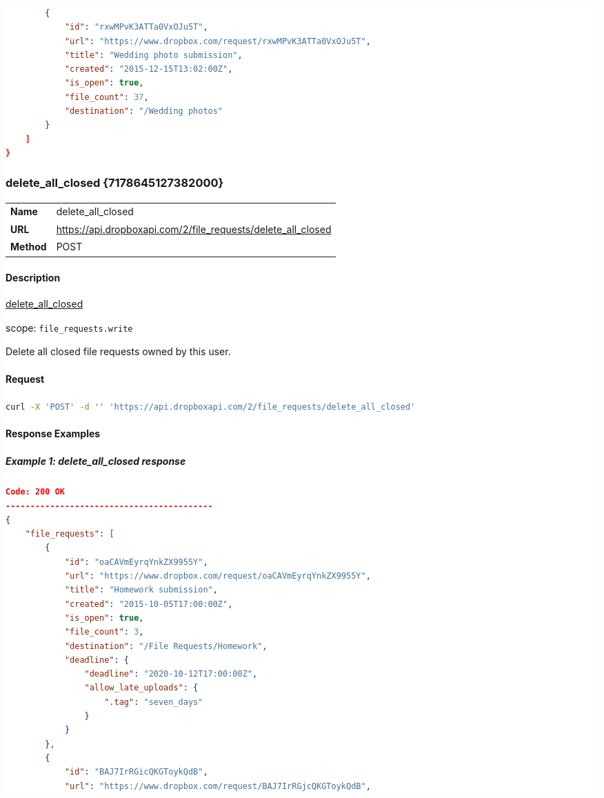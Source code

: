 ```json
        {
            "id": "rxwMPvK3ATTa0VxOJu5T", 
            "url": "https://www.dropbox.com/request/rxwMPvK3ATTa0VxOJu5T", 
            "title": "Wedding photo submission", 
            "created": "2015-12-15T13:02:00Z", 
            "is_open": true, 
            "file_count": 37, 
            "destination": "/Wedding photos"
        }
    ]
}
```


### delete_all_closed {7178645127382000}

| | |
|--|--|
|__Name__| delete_all_closed|
|__URL__| https://api.dropboxapi.com/2/file_requests/delete_all_closed |
|__Method__| POST|

#### Description
[delete_all_closed](https://www.dropbox.com/developers/documentation/http/documentation#file_requests-delete_all_closed)

scope: `file_requests.write`

Delete all closed file requests owned by this user.

#### Request

```sh
curl -X 'POST' -d '' 'https://api.dropboxapi.com/2/file_requests/delete_all_closed'
```



#### Response Examples

##### Example 1: delete_all_closed response

```json
Code: 200 OK
------------------------------------------
{
    "file_requests": [
        {
            "id": "oaCAVmEyrqYnkZX9955Y", 
            "url": "https://www.dropbox.com/request/oaCAVmEyrqYnkZX9955Y", 
            "title": "Homework submission", 
            "created": "2015-10-05T17:00:00Z", 
            "is_open": true, 
            "file_count": 3, 
            "destination": "/File Requests/Homework", 
            "deadline": {
                "deadline": "2020-10-12T17:00:00Z", 
                "allow_late_uploads": {
                    ".tag": "seven_days"
                }
            }
        }, 
        {
            "id": "BAJ7IrRGicQKGToykQdB", 
            "url": "https://www.dropbox.com/request/BAJ7IrRGjcQKGToykQdB", 
```